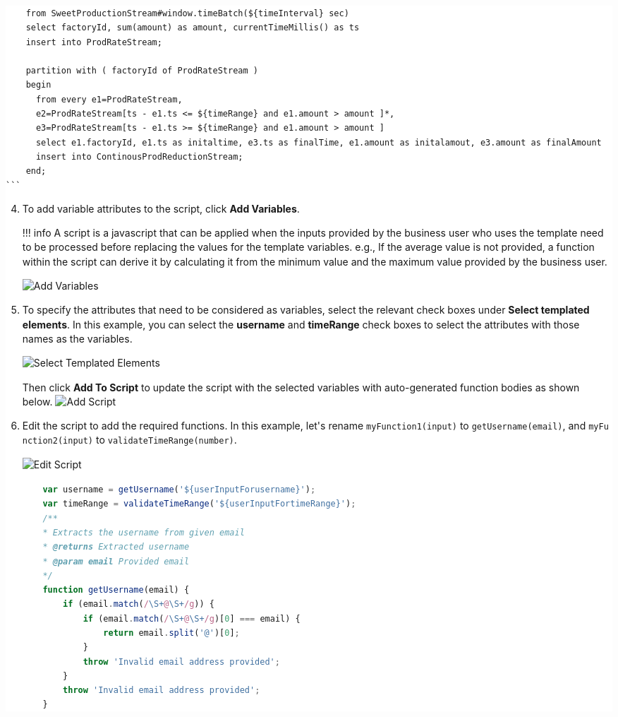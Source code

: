         from SweetProductionStream#window.timeBatch(${timeInterval} sec)
        select factoryId, sum(amount) as amount, currentTimeMillis() as ts
        insert into ProdRateStream;

        partition with ( factoryId of ProdRateStream )
        begin
          from every e1=ProdRateStream,
          e2=ProdRateStream[ts - e1.ts <= ${timeRange} and e1.amount > amount ]*,
          e3=ProdRateStream[ts - e1.ts >= ${timeRange} and e1.amount > amount ]
          select e1.factoryId, e1.ts as initaltime, e3.ts as finalTime, e1.amount as initalamout, e3.amount as finalAmount
          insert into ContinousProdReductionStream;
        end;
    ```

4. To add variable attributes to the script, click **Add Variables**.

    !!! info
        A script is a javascript that can be applied when the inputs provided by the business user who uses the template need to be processed before replacing the values for the template variables.
        e.g., If the average value is not provided, a function within the script can derive it by calculating it from the minimum value and the maximum value provided by the business user.

    ![Add Variables]({{base_path}}/assets/img/streaming/working-with-business-rules/add-variables.png)

5. To specify the attributes that need to be considered as variables, select the relevant check boxes under **Select templated elements**. In this example, you can select the **username** and **timeRange** check boxes to select the attributes with those names as the variables.

    ![Select Templated Elements]({{base_path}}/assets/img/streaming/working-with-business-rules/select-templated-elements.png)

    Then click **Add To Script** to update the script with the selected variables with auto-generated function bodies as shown below.
    ![Add Script]({{base_path}}/assets/img/streaming/working-with-business-rules/add-script.png)

6. Edit the script to add the required functions. In this example, let's rename `myFunction1(input)` to `getUsername(email)`, and `myFunction2(input)` to `validateTimeRange(number)`.

    ![Edit Script]({{base_path}}/assets/img/streaming/working-with-business-rules/edit-script.png)

    ``` js
        var username = getUsername('${userInputForusername}');
        var timeRange = validateTimeRange('${userInputFortimeRange}');
        /**
        * Extracts the username from given email
        * @returns Extracted username
        * @param email Provided email
        */
        function getUsername(email) {
            if (email.match(/\S+@\S+/g)) {
                if (email.match(/\S+@\S+/g)[0] === email) {
                    return email.split('@')[0];
                }
                throw 'Invalid email address provided';
            }
            throw 'Invalid email address provided';
        }
